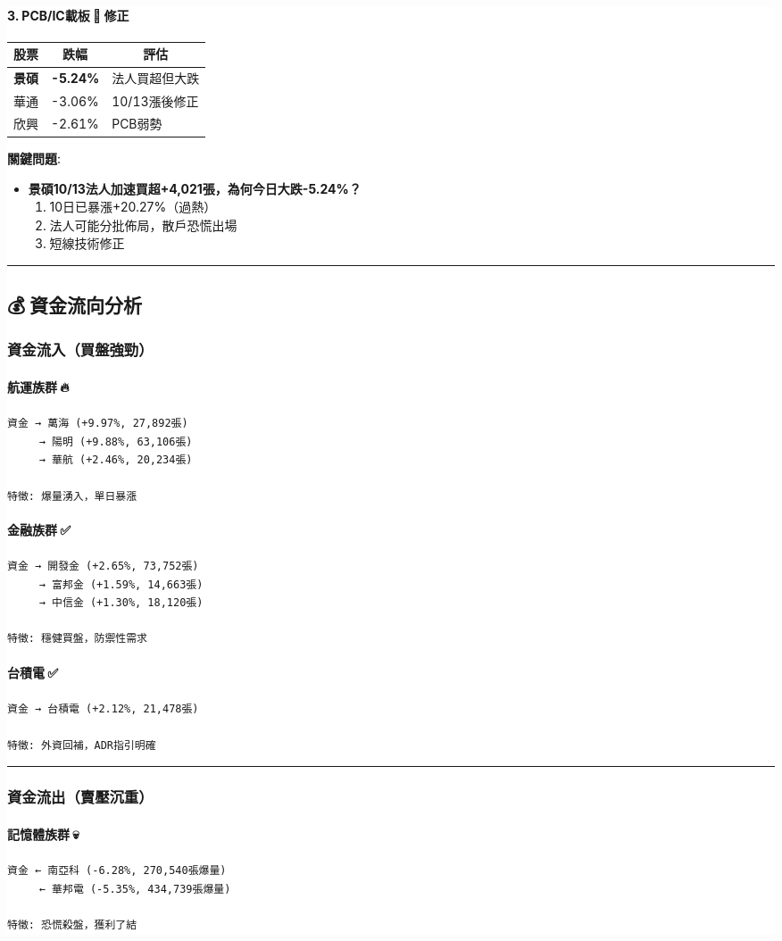 #### 3. PCB/IC載板 🔴 **修正**

| 股票 | 跌幅 | 評估 |
|------|------|------|
| **景碩** | **-5.24%** | 法人買超但大跌 |
| 華通 | -3.06% | 10/13漲後修正 |
| 欣興 | -2.61% | PCB弱勢 |

**關鍵問題**:
- **景碩10/13法人加速買超+4,021張，為何今日大跌-5.24%？**
  1. 10日已暴漲+20.27%（過熱）
  2. 法人可能分批佈局，散戶恐慌出場
  3. 短線技術修正

---

## 💰 資金流向分析

### 資金流入（買盤強勁）

#### 航運族群 🔥
```
資金 → 萬海 (+9.97%, 27,892張)
     → 陽明 (+9.88%, 63,106張)
     → 華航 (+2.46%, 20,234張)

特徵: 爆量湧入，單日暴漲
```

#### 金融族群 ✅
```
資金 → 開發金 (+2.65%, 73,752張)
     → 富邦金 (+1.59%, 14,663張)
     → 中信金 (+1.30%, 18,120張)

特徵: 穩健買盤，防禦性需求
```

#### 台積電 ✅
```
資金 → 台積電 (+2.12%, 21,478張)

特徵: 外資回補，ADR指引明確
```

---

### 資金流出（賣壓沉重）

#### 記憶體族群 💀
```
資金 ← 南亞科 (-6.28%, 270,540張爆量)
     ← 華邦電 (-5.35%, 434,739張爆量)

特徵: 恐慌殺盤，獲利了結
```
